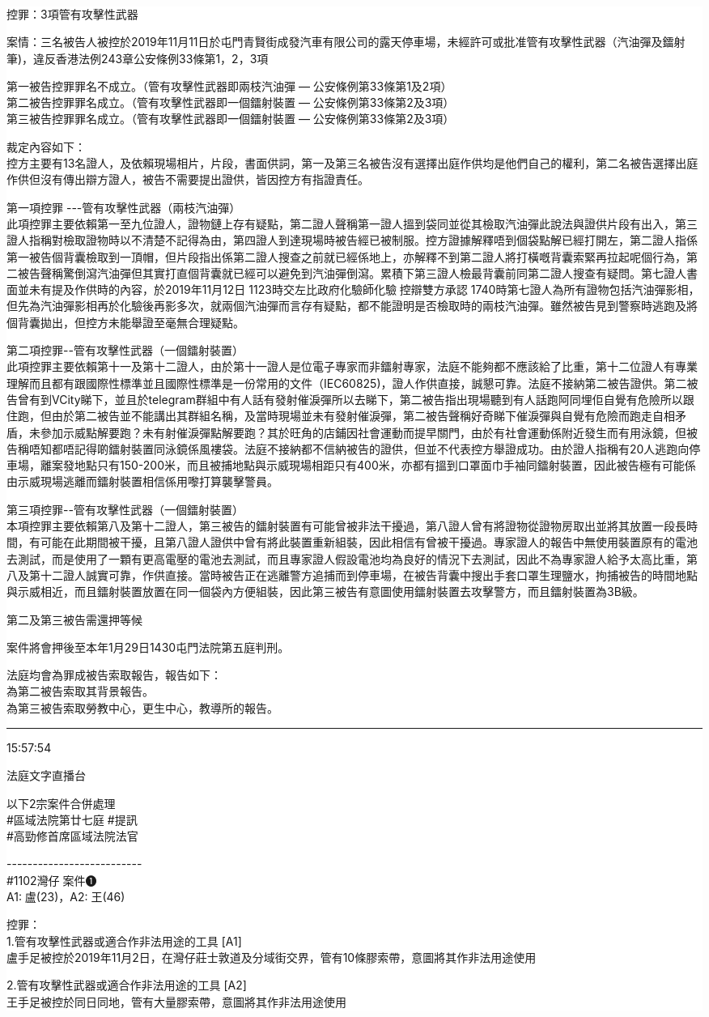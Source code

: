 控罪：3項管有攻擊性武器  
  
案情：三名被告人被控於2019年11月11日於屯門青賢街成發汽車有限公司的露天停車場，未經許可或批准管有攻擊性武器（汽油彈及鐳射筆)，違反香港法例243章公安條例33條第1，2，3項  
  
第一被告控罪罪名不成立。（管有攻擊性武器即兩枝汽油彈 — 公安條例第33條第1及2項）  
第二被告控罪罪名成立。（管有攻擊性武器即一個鐳射裝置 — 公安條例第33條第2及3項）  
第三被告控罪罪名成立。（管有攻擊性武器即一個鐳射裝置 — 公安條例第33條第2及3項）  
  
裁定內容如下：  
控方主要有13名證人，及依賴現場相片，片段，書面供詞，第一及第三名被告沒有選擇出庭作供均是他們自己的權利，第二名被告選擇出庭作供但沒有傳出辯方證人，被告不需要提出證供，皆因控方有指證責任。  
  
第一項控罪 ---管有攻擊性武器（兩枝汽油彈）  
此項控罪主要依賴第一至九位證人，證物鏈上存有疑點，第二證人聲稱第一證人搵到袋同並從其檢取汽油彈此說法與證供片段有出入，第三證人指稱對檢取證物時以不清楚不記得為由，第四證人到達現場時被告經已被制服。控方證據解釋唔到個袋點解已經打開左，第二證人指係第一被告個背囊檢取到一頂帽，但片段指出係第二證人搜查之前就已經係地上，亦解釋不到第二證人將打橫嘅背囊索緊再拉起呢個行為，第二被告聲稱驚倒瀉汽油彈但其實打直個背囊就已經可以避免到汽油彈倒瀉。累積下第三證人檢最背囊前同第二證人搜查有疑問。第七證人書面並未有提及作供時的內容，於2019年11月12日 1123時交左比政府化驗師化驗 控辯雙方承認 1740時第七證人為所有證物包括汽油彈影相，但先為汽油彈影相再於化驗後再影多次，就兩個汽油彈而言存有疑點，都不能證明是否檢取時的兩枝汽油彈。雖然被告見到警察時逃跑及將個背囊拋出，但控方未能舉證至毫無合理疑點。  
  
第二項控罪--管有攻擊性武器（一個鐳射裝置）  
此項控罪主要依賴第十一及第十二證人，由於第十一證人是位電子專家而非鐳射專家，法庭不能夠都不應該給了比重，第十二位證人有專業理解而且都有跟國際性標準並且國際性標準是一份常用的文件（IEC60825)，證人作供直接，誠懇可靠。法庭不接納第二被告證供。第二被告曾有到VCity睇下，並且於telegram群組中有人話有發射催淚彈所以去睇下，第二被告指出現場聽到有人話跑阿同埋佢自覺有危險所以跟住跑，但由於第二被告並不能講出其群組名稱，及當時現場並未有發射催淚彈，第二被告聲稱好奇睇下催淚彈與自覺有危險而跑走自相矛盾，未參加示威點解要跑？未有射催淚彈點解要跑？其於旺角的店鋪因社會運動而提早關門，由於有社會運動係附近發生而有用泳鏡，但被告稱唔知都唔記得啲鐳射裝置同泳鏡係風褸袋。法庭不接納都不信納被告的證供，但並不代表控方舉證成功。由於證人指稱有20人逃跑向停車場，離案發地點只有150-200米，而且被捕地點與示威現場相距只有400米，亦都有搵到口罩面巾手袖同鐳射裝置，因此被告極有可能係由示威現場逃離而鐳射裝置相信係用嚟打算襲擊警員。  
  
第三項控罪--管有攻擊性武器（一個鐳射裝置）  
本項控罪主要依賴第八及第十二證人，第三被告的鐳射裝置有可能曾被非法干擾過，第八證人曾有將證物從證物房取出並將其放置一段長時間，有可能在此期間被干擾，且第八證人證供中曾有將此裝置重新組裝，因此相信有曾被干擾過。專家證人的報告中無使用裝置原有的電池去測試，而是使用了一顆有更高電壓的電池去測試，而且專家證人假設電池均為良好的情況下去測試，因此不為專家證人給予太高比重，第八及第十二證人誠實可靠，作供直接。當時被告正在逃離警方追捕而到停車場，在被告背囊中搜出手套口罩生理鹽水，拘捕被告的時間地點與示威相近，而且鐳射裝置放置在同一個袋內方便組裝，因此第三被告有意圖使用鐳射裝置去攻擊警方，而且鐳射裝置為3B級。  
  
第二及第三被告需還押等候  
  
案件將會押後至本年1月29日1430屯門法院第五庭判刑。  
  
法庭均會為罪成被告索取報告，報告如下：  
為第二被告索取其背景報告。  
為第三被告索取勞教中心，更生中心，教導所的報告。

---
      
15:57:54

法庭文字直播台

以下2宗案件合併處理  
\#區域法院第廿七庭 \#提訊  
\#高勁修首席區域法院法官  
  
\--------------------------  
\#1102灣仔 案件❶  
A1: 盧(23)，A2: 王(46)  
  
控罪：  
1.管有攻擊性武器或適合作非法用途的工具 \[A1\]  
盧手足被控於2019年11月2日，在灣仔莊士敦道及分域街交界，管有10條膠索帶，意圖將其作非法用途使用  
  
2.管有攻擊性武器或適合作非法用途的工具 \[A2\]  
王手足被控於同日同地，管有大量膠索帶，意圖將其作非法用途使用  
  